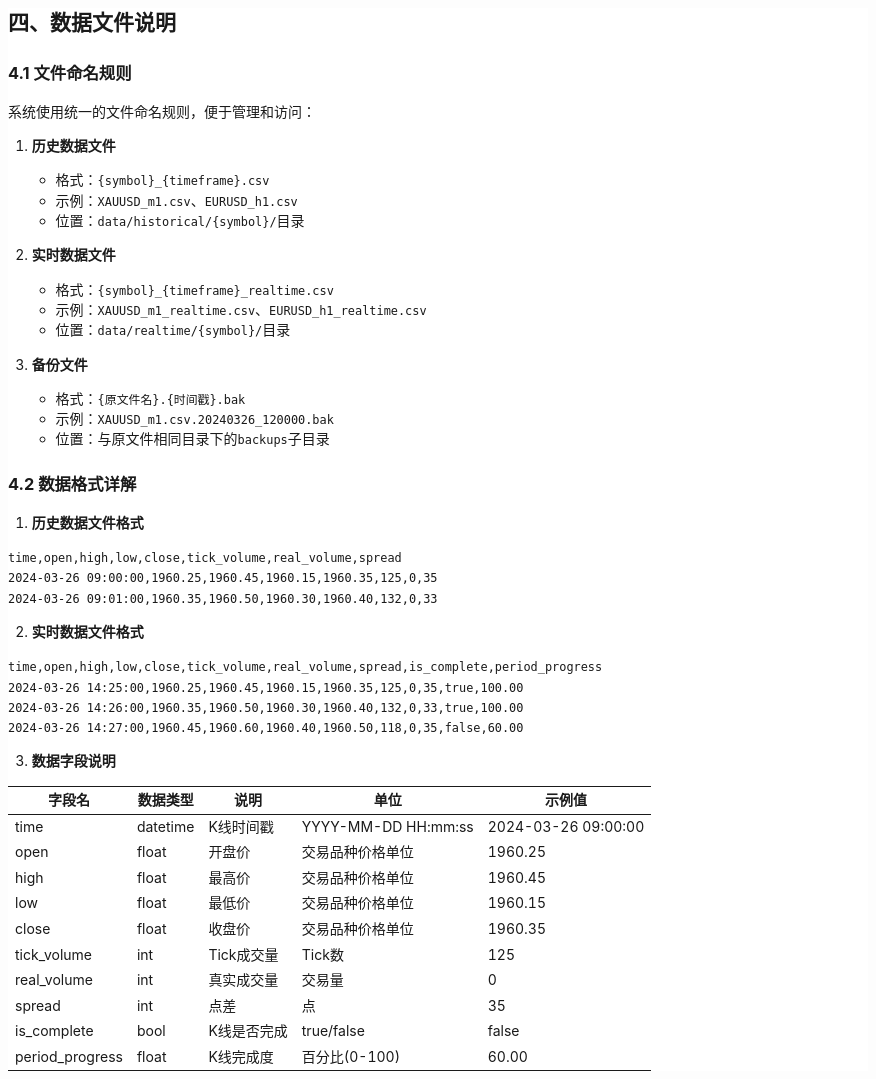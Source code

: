 ## 四、数据文件说明

### 4.1 文件命名规则

系统使用统一的文件命名规则，便于管理和访问：

1. **历史数据文件**
   - 格式：`{symbol}_{timeframe}.csv`
   - 示例：`XAUUSD_m1.csv`、`EURUSD_h1.csv`
   - 位置：`data/historical/{symbol}/`目录

2. **实时数据文件**
   - 格式：`{symbol}_{timeframe}_realtime.csv`
   - 示例：`XAUUSD_m1_realtime.csv`、`EURUSD_h1_realtime.csv`
   - 位置：`data/realtime/{symbol}/`目录

3. **备份文件**
   - 格式：`{原文件名}.{时间戳}.bak`
   - 示例：`XAUUSD_m1.csv.20240326_120000.bak`
   - 位置：与原文件相同目录下的`backups`子目录

### 4.2 数据格式详解

1. **历史数据文件格式**

```csv
time,open,high,low,close,tick_volume,real_volume,spread
2024-03-26 09:00:00,1960.25,1960.45,1960.15,1960.35,125,0,35
2024-03-26 09:01:00,1960.35,1960.50,1960.30,1960.40,132,0,33
```

2. **实时数据文件格式**

```csv
time,open,high,low,close,tick_volume,real_volume,spread,is_complete,period_progress
2024-03-26 14:25:00,1960.25,1960.45,1960.15,1960.35,125,0,35,true,100.00
2024-03-26 14:26:00,1960.35,1960.50,1960.30,1960.40,132,0,33,true,100.00
2024-03-26 14:27:00,1960.45,1960.60,1960.40,1960.50,118,0,35,false,60.00
```

3. **数据字段说明**

| 字段名 | 数据类型 | 说明 | 单位 | 示例值 |
|-------|---------|------|-----|-------|
| time | datetime | K线时间戳 | YYYY-MM-DD HH:mm:ss | 2024-03-26 09:00:00 |
| open | float | 开盘价 | 交易品种价格单位 | 1960.25 |
| high | float | 最高价 | 交易品种价格单位 | 1960.45 |
| low | float | 最低价 | 交易品种价格单位 | 1960.15 |
| close | float | 收盘价 | 交易品种价格单位 | 1960.35 |
| tick_volume | int | Tick成交量 | Tick数 | 125 |
| real_volume | int | 真实成交量 | 交易量 | 0 |
| spread | int | 点差 | 点 | 35 |
| is_complete | bool | K线是否完成 | true/false | false |
| period_progress | float | K线完成度 | 百分比(0-100) | 60.00 |
